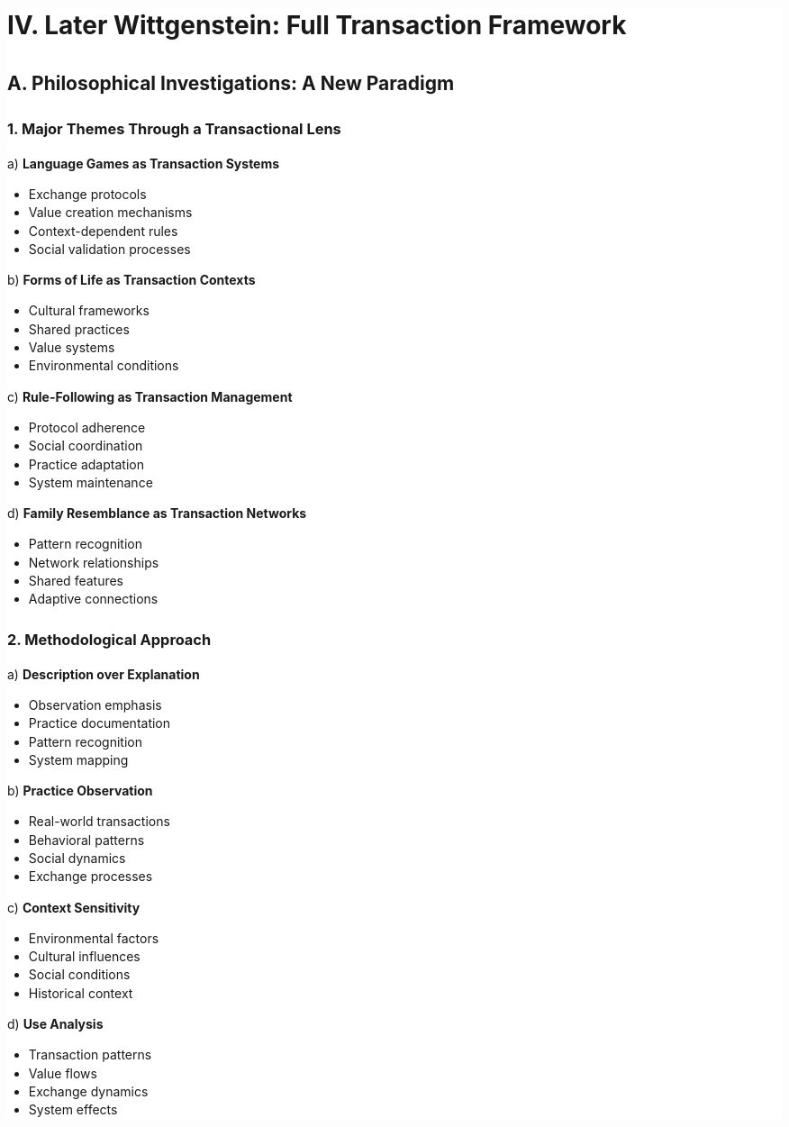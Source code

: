 # IV. Later Wittgenstein: Full Transaction Framework

## A. Philosophical Investigations: A New Paradigm

### 1. Major Themes Through a Transactional Lens

a) **Language Games as Transaction Systems**
- Exchange protocols
- Value creation mechanisms
- Context-dependent rules
- Social validation processes

b) **Forms of Life as Transaction Contexts**
- Cultural frameworks
- Shared practices
- Value systems
- Environmental conditions

c) **Rule-Following as Transaction Management**
- Protocol adherence
- Social coordination
- Practice adaptation
- System maintenance

d) **Family Resemblance as Transaction Networks**
- Pattern recognition
- Network relationships
- Shared features
- Adaptive connections

### 2. Methodological Approach

a) **Description over Explanation**
- Observation emphasis
- Practice documentation
- Pattern recognition
- System mapping

b) **Practice Observation**
- Real-world transactions
- Behavioral patterns
- Social dynamics
- Exchange processes

c) **Context Sensitivity**
- Environmental factors
- Cultural influences
- Social conditions
- Historical context

d) **Use Analysis**
- Transaction patterns
- Value flows
- Exchange dynamics
- System effects

